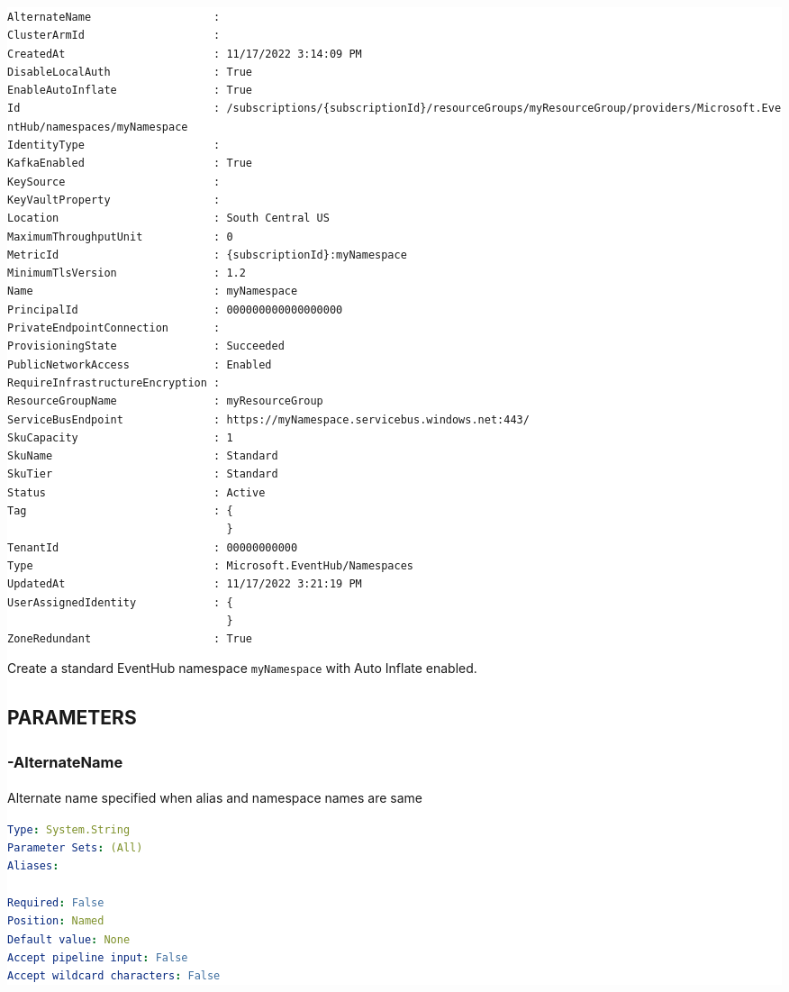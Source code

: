 ```output
AlternateName                   :
ClusterArmId                    :
CreatedAt                       : 11/17/2022 3:14:09 PM
DisableLocalAuth                : True
EnableAutoInflate               : True
Id                              : /subscriptions/{subscriptionId}/resourceGroups/myResourceGroup/providers/Microsoft.EventHub/namespaces/myNamespace
IdentityType                    :
KafkaEnabled                    : True
KeySource                       :
KeyVaultProperty                :
Location                        : South Central US
MaximumThroughputUnit           : 0
MetricId                        : {subscriptionId}:myNamespace
MinimumTlsVersion               : 1.2
Name                            : myNamespace
PrincipalId                     : 000000000000000000
PrivateEndpointConnection       :
ProvisioningState               : Succeeded
PublicNetworkAccess             : Enabled
RequireInfrastructureEncryption :
ResourceGroupName               : myResourceGroup
ServiceBusEndpoint              : https://myNamespace.servicebus.windows.net:443/
SkuCapacity                     : 1
SkuName                         : Standard
SkuTier                         : Standard
Status                          : Active
Tag                             : {
                                  }
TenantId                        : 00000000000
Type                            : Microsoft.EventHub/Namespaces
UpdatedAt                       : 11/17/2022 3:21:19 PM
UserAssignedIdentity            : {
                                  }
ZoneRedundant                   : True
```

Create a standard EventHub namespace `myNamespace` with Auto Inflate enabled.

## PARAMETERS

### -AlternateName
Alternate name specified when alias and namespace names are same

```yaml
Type: System.String
Parameter Sets: (All)
Aliases:

Required: False
Position: Named
Default value: None
Accept pipeline input: False
Accept wildcard characters: False
```
